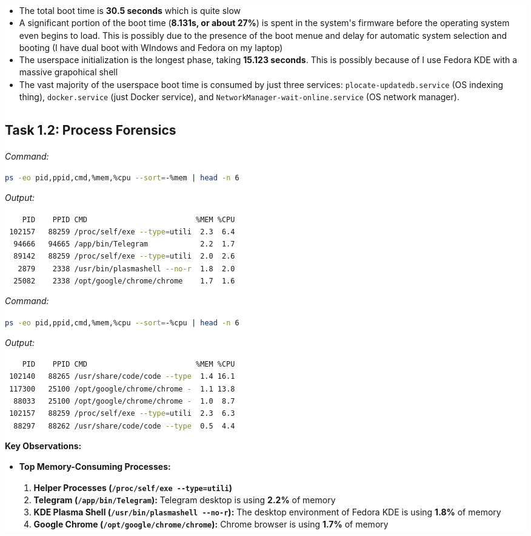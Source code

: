 - The total boot time is **30.5 seconds** which is quite slow
- A significant portion of the boot time (**8.131s, or about 27%**) is spent in the system's firmware before the operating system even begins to load. This is possibly due to the presence of the boot menue and delay for automatic system selection and booting (I have dual boot with WIndows and Fedora on my laptop)
- The userspace initialization is the longest phase, taking **15.123 seconds**. This is possibly because of I use Fedora KDE with a massive grapohical shell
- The vast majority of the userspace boot time is consumed by just three services: `plocate-updatedb.service` (OS indexing thing), `docker.service` (just Docker service), and `NetworkManager-wait-online.service` (OS network manager).

## Task 1.2: Process Forensics

_Command:_

```bash
ps -eo pid,ppid,cmd,%mem,%cpu --sort=-%mem | head -n 6
```

_Output:_

```bash
    PID    PPID CMD                         %MEM %CPU
 102157   88259 /proc/self/exe --type=utili  2.3  6.4
  94666   94665 /app/bin/Telegram            2.2  1.7
  89142   88259 /proc/self/exe --type=utili  2.0  2.6
   2879    2338 /usr/bin/plasmashell --no-r  1.8  2.0
  25082    2338 /opt/google/chrome/chrome    1.7  1.6
```

_Command:_

```bash
ps -eo pid,ppid,cmd,%mem,%cpu --sort=-%cpu | head -n 6
```

_Output:_

```bash
    PID    PPID CMD                         %MEM %CPU
 102140   88265 /usr/share/code/code --type  1.4 16.1
 117300   25100 /opt/google/chrome/chrome -  1.1 13.8
  88033   25100 /opt/google/chrome/chrome -  1.0  8.7
 102157   88259 /proc/self/exe --type=utili  2.3  6.3
  88297   88262 /usr/share/code/code --type  0.5  4.4
```

**Key Observations:**

- **Top Memory-Consuming Processes:**

  1. **Helper Processes (`/proc/self/exe --type=utili`)**
  2. **Telegram (`/app/bin/Telegram`):** Telegram desktop is using **2.2%** of memory
  3. **KDE Plasma Shell (`/usr/bin/plasmashell --no-r`):** The desktop environment of Fedora KDE is using **1.8%** of memory
  4. **Google Chrome (`/opt/google/chrome/chrome`):** Chrome browser is using **1.7%** of memory
